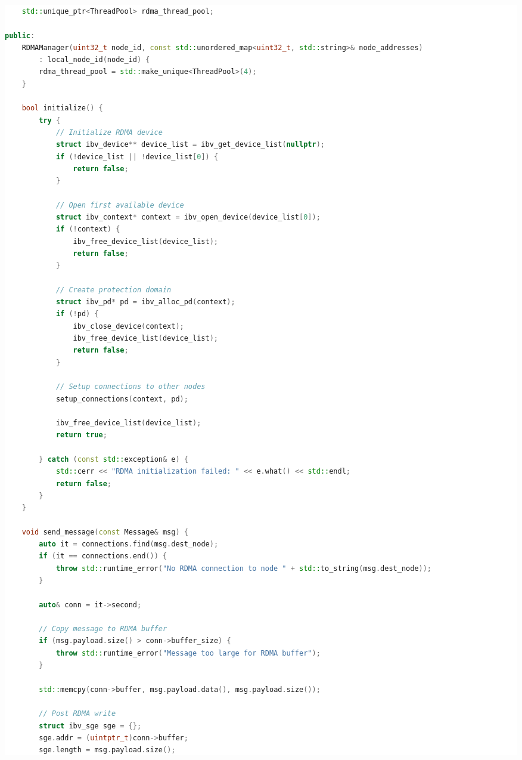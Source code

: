```cpp
    std::unique_ptr<ThreadPool> rdma_thread_pool;
    
public:
    RDMAManager(uint32_t node_id, const std::unordered_map<uint32_t, std::string>& node_addresses)
        : local_node_id(node_id) {
        rdma_thread_pool = std::make_unique<ThreadPool>(4);
    }
    
    bool initialize() {
        try {
            // Initialize RDMA device
            struct ibv_device** device_list = ibv_get_device_list(nullptr);
            if (!device_list || !device_list[0]) {
                return false;
            }
            
            // Open first available device
            struct ibv_context* context = ibv_open_device(device_list[0]);
            if (!context) {
                ibv_free_device_list(device_list);
                return false;
            }
            
            // Create protection domain
            struct ibv_pd* pd = ibv_alloc_pd(context);
            if (!pd) {
                ibv_close_device(context);
                ibv_free_device_list(device_list);
                return false;
            }
            
            // Setup connections to other nodes
            setup_connections(context, pd);
            
            ibv_free_device_list(device_list);
            return true;
            
        } catch (const std::exception& e) {
            std::cerr << "RDMA initialization failed: " << e.what() << std::endl;
            return false;
        }
    }
    
    void send_message(const Message& msg) {
        auto it = connections.find(msg.dest_node);
        if (it == connections.end()) {
            throw std::runtime_error("No RDMA connection to node " + std::to_string(msg.dest_node));
        }
        
        auto& conn = it->second;
        
        // Copy message to RDMA buffer
        if (msg.payload.size() > conn->buffer_size) {
            throw std::runtime_error("Message too large for RDMA buffer");
        }
        
        std::memcpy(conn->buffer, msg.payload.data(), msg.payload.size());
        
        // Post RDMA write
        struct ibv_sge sge = {};
        sge.addr = (uintptr_t)conn->buffer;
        sge.length = msg.payload.size();
```